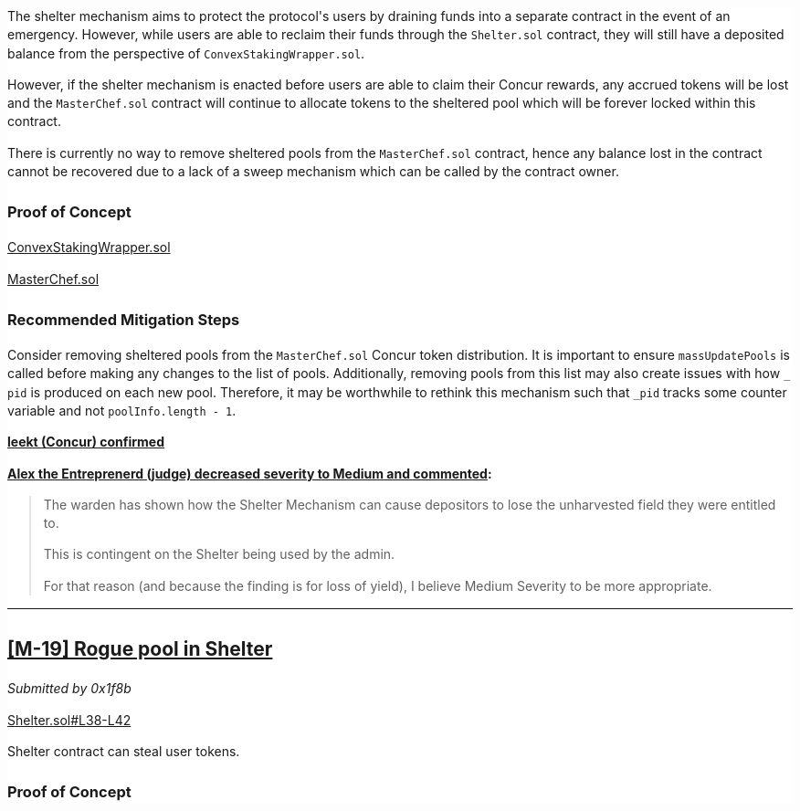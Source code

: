 The shelter mechanism aims to protect the protocol's users by draining funds into a separate contract in the event of an emergency. However, while users are able to reclaim their funds through the `Shelter.sol` contract, they will still have a deposited balance from the perspective of `ConvexStakingWrapper.sol`.

However, if the shelter mechanism is enacted before users are able to claim their Concur rewards, any accrued tokens will be lost and the `MasterChef.sol` contract will continue to allocate tokens to the sheltered pool which will be forever locked within this contract.

There is currently no way to remove sheltered pools from the `MasterChef.sol` contract, hence any balance lost in the contract cannot be recovered due to a lack of a sweep mechanism which can be called by the contract owner.

### Proof of Concept

[ConvexStakingWrapper.sol](https://github.com/code-423n4/2022-02-concur/blob/shelter-client/contracts/ConvexStakingWrapper.sol)<br>

[MasterChef.sol](https://github.com/code-423n4/2022-02-concur/blob/shelter-client/contracts/MasterChef.sol)<br>

### Recommended Mitigation Steps

Consider removing sheltered pools from the `MasterChef.sol` Concur token distribution. It is important to ensure `massUpdatePools` is called before making any changes to the list of pools. Additionally, removing pools from this list may also create issues with how `_pid` is produced on each new pool. Therefore, it may be worthwhile to rethink this mechanism such that `_pid` tracks some counter variable and not `poolInfo.length - 1`.

**[leekt (Concur) confirmed](https://github.com/code-423n4/2022-02-concur-findings/issues/116)**

**[Alex the Entreprenerd (judge) decreased severity to Medium and commented](https://github.com/code-423n4/2022-02-concur-findings/issues/116#issuecomment-1098587000):**
 > The warden has shown how the Shelter Mechanism can cause depositors to lose the unharvested field they were entitled to.
> 
> This is contingent on the Shelter being used by the admin.
> 
> For that reason (and because the finding is for loss of yield), I believe Medium Severity to be more appropriate.



***

## [[M-19] Rogue pool in Shelter](https://github.com/code-423n4/2022-02-concur-findings/issues/74)
_Submitted by 0x1f8b_

[Shelter.sol#L38-L42](https://github.com/code-423n4/2022-02-concur/blob/72b5216bfeaa7c52983060ebfc56e72e0aa8e3b0/contracts/Shelter.sol#L38-L42)<br>

Shelter contract can steal user tokens.

### Proof of Concept
